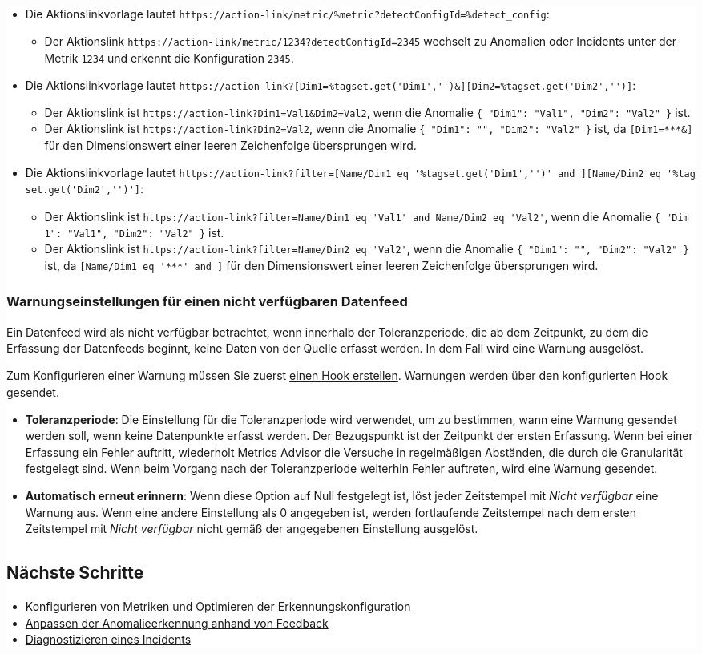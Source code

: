 * Die Aktionslinkvorlage lautet `https://action-link/metric/%metric?detectConfigId=%detect_config`:
  * Der Aktionslink `https://action-link/metric/1234?detectConfigId=2345` wechselt zu Anomalien oder Incidents unter der Metrik `1234` und erkennt die Konfiguration `2345`.

* Die Aktionslinkvorlage lautet `https://action-link?[Dim1=%tagset.get('Dim1','')&][Dim2=%tagset.get('Dim2','')]`:
    * Der Aktionslink ist `https://action-link?Dim1=Val1&Dim2=Val2`, wenn die Anomalie `{ "Dim1": "Val1", "Dim2": "Val2" }` ist. 
    * Der Aktionslink ist `https://action-link?Dim2=Val2`, wenn die Anomalie `{ "Dim1": "", "Dim2": "Val2" }` ist, da `[Dim1=***&]` für den Dimensionswert einer leeren Zeichenfolge übersprungen wird. 

* Die Aktionslinkvorlage lautet `https://action-link?filter=[Name/Dim1 eq '%tagset.get('Dim1','')' and ][Name/Dim2 eq '%tagset.get('Dim2','')']`: 
    * Der Aktionslink ist `https://action-link?filter=Name/Dim1 eq 'Val1' and Name/Dim2 eq 'Val2'`, wenn die Anomalie `{ "Dim1": "Val1", "Dim2": "Val2" }` ist. 
    * Der Aktionslink ist `https://action-link?filter=Name/Dim2 eq 'Val2'`, wenn die Anomalie `{ "Dim1": "", "Dim2": "Val2" }` ist, da `[Name/Dim1 eq '***' and ]` für den Dimensionswert einer leeren Zeichenfolge übersprungen wird. 
   
### <a name="data-feed-not-available-alert-settings"></a>Warnungseinstellungen für einen nicht verfügbaren Datenfeed

Ein Datenfeed wird als nicht verfügbar betrachtet, wenn innerhalb der Toleranzperiode, die ab dem Zeitpunkt, zu dem die Erfassung der Datenfeeds beginnt, keine Daten von der Quelle erfasst werden. In dem Fall wird eine Warnung ausgelöst.

Zum Konfigurieren einer Warnung müssen Sie zuerst [einen Hook erstellen](alerts.md#create-a-hook). Warnungen werden über den konfigurierten Hook gesendet.

* **Toleranzperiode**: Die Einstellung für die Toleranzperiode wird verwendet, um zu bestimmen, wann eine Warnung gesendet werden soll, wenn keine Datenpunkte erfasst werden. Der Bezugspunkt ist der Zeitpunkt der ersten Erfassung. Wenn bei einer Erfassung ein Fehler auftritt, wiederholt Metrics Advisor die Versuche in regelmäßigen Abständen, die durch die Granularität festgelegt sind. Wenn beim Vorgang nach der Toleranzperiode weiterhin Fehler auftreten, wird eine Warnung gesendet.

* **Automatisch erneut erinnern**: Wenn diese Option auf Null festgelegt ist, löst jeder Zeitstempel mit *Nicht verfügbar* eine Warnung aus. Wenn eine andere Einstellung als 0 angegeben ist, werden fortlaufende Zeitstempel nach dem ersten Zeitstempel mit *Nicht verfügbar* nicht gemäß der angegebenen Einstellung ausgelöst.

## <a name="next-steps"></a>Nächste Schritte
- [Konfigurieren von Metriken und Optimieren der Erkennungskonfiguration](configure-metrics.md)
- [Anpassen der Anomalieerkennung anhand von Feedback](anomaly-feedback.md)
- [Diagnostizieren eines Incidents](diagnose-an-incident.md)
